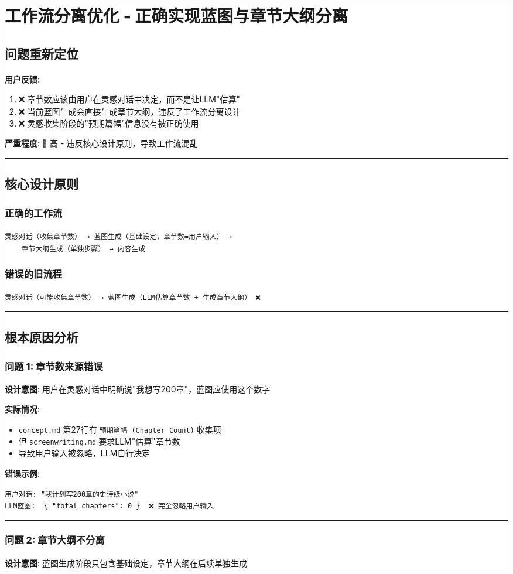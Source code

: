 # 工作流分离优化 - 正确实现蓝图与章节大纲分离

## 问题重新定位

**用户反馈**:
1. ❌ 章节数应该由用户在灵感对话中决定，而不是让LLM"估算"
2. ❌ 当前蓝图生成会直接生成章节大纲，违反了工作流分离设计
3. ❌ 灵感收集阶段的"预期篇幅"信息没有被正确使用

**严重程度**: 🔴 高 - 违反核心设计原则，导致工作流混乱

---

## 核心设计原则

### 正确的工作流

```
灵感对话（收集章节数） → 蓝图生成（基础设定，章节数=用户输入） →
    章节大纲生成（单独步骤） → 内容生成
```

### 错误的旧流程

```
灵感对话（可能收集章节数） → 蓝图生成（LLM估算章节数 + 生成章节大纲） ❌
```

---

## 根本原因分析

### 问题 1: 章节数来源错误

**设计意图**: 用户在灵感对话中明确说"我想写200章"，蓝图应使用这个数字

**实际情况**:
- `concept.md` 第27行有 `预期篇幅 (Chapter Count)` 收集项
- 但 `screenwriting.md` 要求LLM"估算"章节数
- 导致用户输入被忽略，LLM自行决定

**错误示例**:
```
用户对话: "我计划写200章的史诗级小说"
LLM蓝图:  { "total_chapters": 0 }  ❌ 完全忽略用户输入
```

---

### 问题 2: 章节大纲不分离

**设计意图**: 蓝图生成阶段只包含基础设定，章节大纲在后续单独生成
